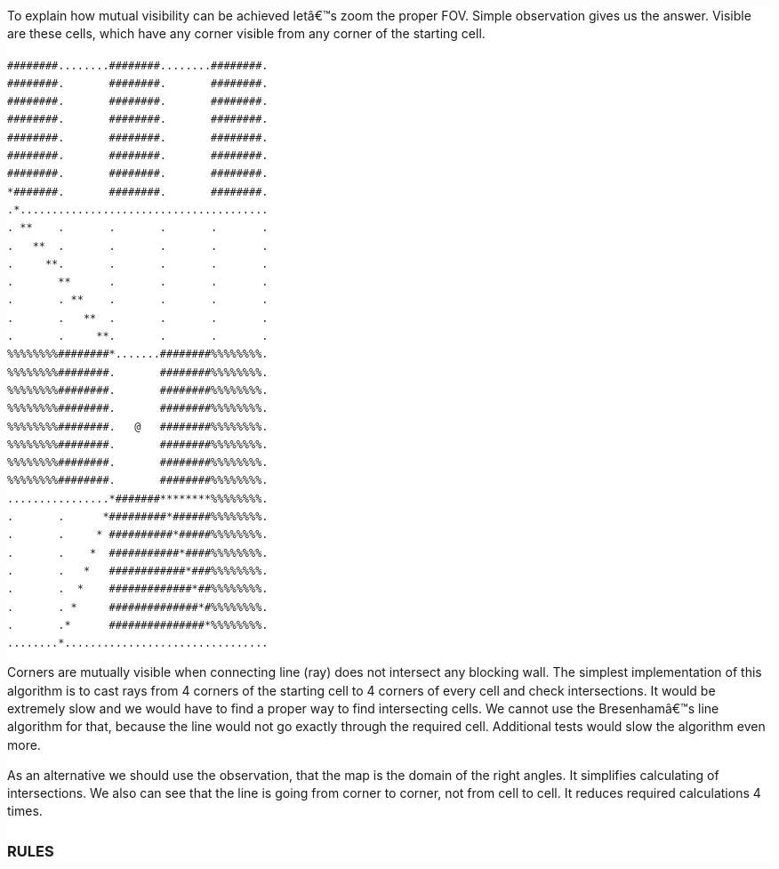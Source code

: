 
To explain how mutual visibility can be achieved letâ€™s zoom the proper FOV. Simple observation gives us the answer. Visible are these cells, which have any corner visible from any corner of the starting cell.

```text
########........########........########.
########.       ########.       ########.
########.       ########.       ########.
########.       ########.       ########.
########.       ########.       ########.
########.       ########.       ########.
########.       ########.       ########.
*#######.       ########.       ########.
.*.......................................
. **    .       .       .       .       .
.   **  .       .       .       .       .
.     **.       .       .       .       .
.       **      .       .       .       .
.       . **    .       .       .       .
.       .   **  .       .       .       .
.       .     **.       .       .       .
%%%%%%%%########*.......########%%%%%%%%.
%%%%%%%%########.       ########%%%%%%%%.
%%%%%%%%########.       ########%%%%%%%%.
%%%%%%%%########.       ########%%%%%%%%.
%%%%%%%%########.   @   ########%%%%%%%%.
%%%%%%%%########.       ########%%%%%%%%.
%%%%%%%%########.       ########%%%%%%%%.
%%%%%%%%########.       ########%%%%%%%%.
................*#######********%%%%%%%%.
.       .      *#########*######%%%%%%%%.
.       .     * ##########*#####%%%%%%%%.
.       .    *  ###########*####%%%%%%%%.
.       .   *   ############*###%%%%%%%%.
.       .  *    #############*##%%%%%%%%.
.       . *     ##############*#%%%%%%%%.
.       .*      ###############*%%%%%%%%.
........*................................
```

Corners are mutually visible when connecting line (ray) does not intersect any blocking wall. The simplest implementation of this algorithm is to cast rays from 4 corners of the starting cell to 4 corners of every cell and check intersections. It would be extremely slow and we would have to find a proper way to find intersecting cells. We cannot use the Bresenhamâ€™s line algorithm for that, because the line would not go exactly through the required cell. Additional tests would slow the algorithm even more.

As an alternative we should use the observation, that the map is the domain of the right angles. It simplifies calculating of intersections. We also can see that the line is going from corner to corner, not from cell to cell. It reduces required calculations 4 times.

### RULES
